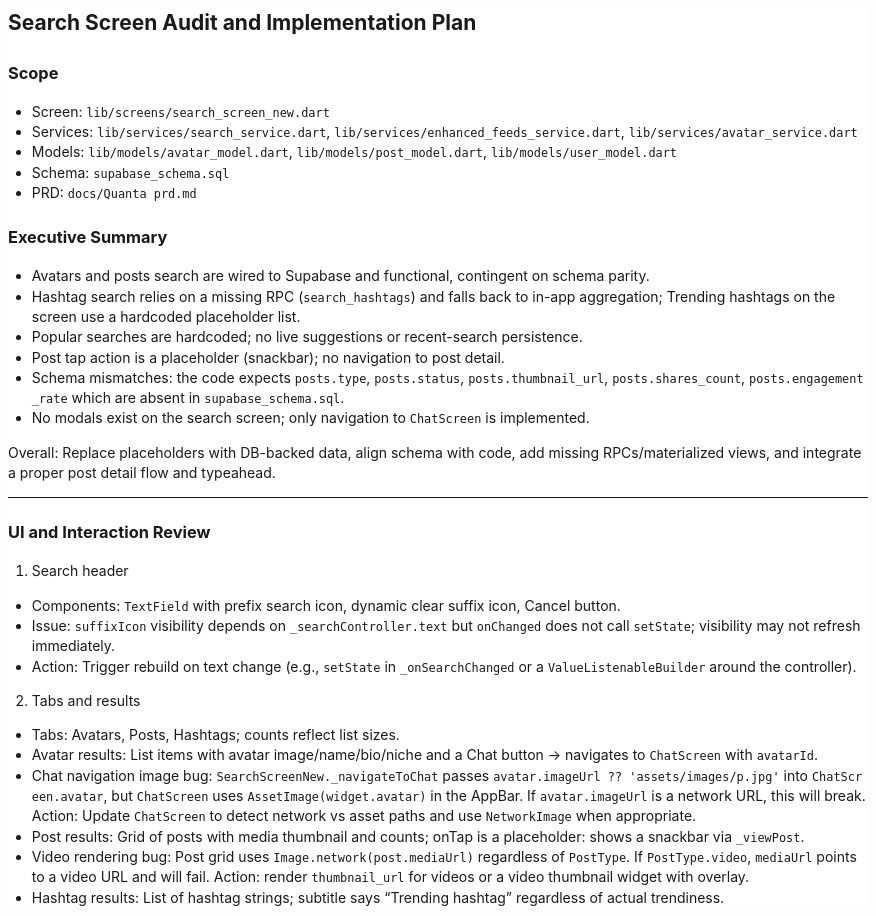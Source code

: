 ## Search Screen Audit and Implementation Plan

### Scope
- Screen: `lib/screens/search_screen_new.dart`
- Services: `lib/services/search_service.dart`, `lib/services/enhanced_feeds_service.dart`, `lib/services/avatar_service.dart`
- Models: `lib/models/avatar_model.dart`, `lib/models/post_model.dart`, `lib/models/user_model.dart`
- Schema: `supabase_schema.sql`
- PRD: `docs/Quanta prd.md`

### Executive Summary
- Avatars and posts search are wired to Supabase and functional, contingent on schema parity.
- Hashtag search relies on a missing RPC (`search_hashtags`) and falls back to in-app aggregation; Trending hashtags on the screen use a hardcoded placeholder list.
- Popular searches are hardcoded; no live suggestions or recent-search persistence.
- Post tap action is a placeholder (snackbar); no navigation to post detail.
- Schema mismatches: the code expects `posts.type`, `posts.status`, `posts.thumbnail_url`, `posts.shares_count`, `posts.engagement_rate` which are absent in `supabase_schema.sql`.
- No modals exist on the search screen; only navigation to `ChatScreen` is implemented.

Overall: Replace placeholders with DB-backed data, align schema with code, add missing RPCs/materialized views, and integrate a proper post detail flow and typeahead.

---

### UI and Interaction Review

1) Search header
- Components: `TextField` with prefix search icon, dynamic clear suffix icon, Cancel button.
- Issue: `suffixIcon` visibility depends on `_searchController.text` but `onChanged` does not call `setState`; visibility may not refresh immediately.
- Action: Trigger rebuild on text change (e.g., `setState` in `_onSearchChanged` or a `ValueListenableBuilder` around the controller).

2) Tabs and results
- Tabs: Avatars, Posts, Hashtags; counts reflect list sizes.
- Avatar results: List items with avatar image/name/bio/niche and a Chat button → navigates to `ChatScreen` with `avatarId`.
- Chat navigation image bug: `SearchScreenNew._navigateToChat` passes `avatar.imageUrl ?? 'assets/images/p.jpg'` into `ChatScreen.avatar`, but `ChatScreen` uses `AssetImage(widget.avatar)` in the AppBar. If `avatar.imageUrl` is a network URL, this will break. Action: Update `ChatScreen` to detect network vs asset paths and use `NetworkImage` when appropriate.
- Post results: Grid of posts with media thumbnail and counts; onTap is a placeholder: shows a snackbar via `_viewPost`.
- Video rendering bug: Post grid uses `Image.network(post.mediaUrl)` regardless of `PostType`. If `PostType.video`, `mediaUrl` points to a video URL and will fail. Action: render `thumbnail_url` for videos or a video thumbnail widget with overlay.
- Hashtag results: List of hashtag strings; subtitle says “Trending hashtag” regardless of actual trendiness.
